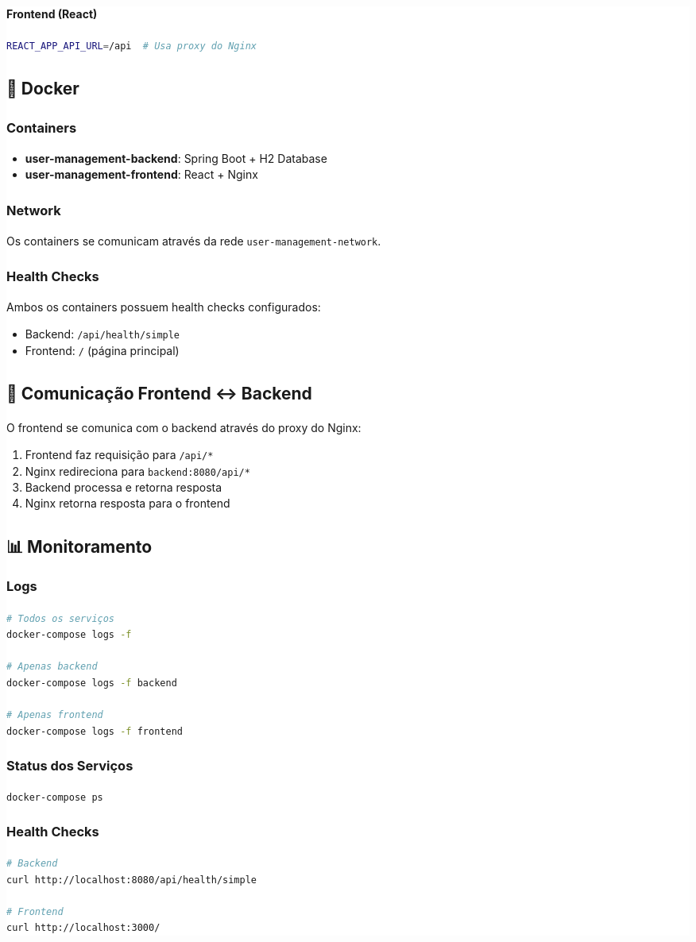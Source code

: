 #### Frontend (React)
```bash
REACT_APP_API_URL=/api  # Usa proxy do Nginx
```

## 🐳 Docker

### Containers

- **user-management-backend**: Spring Boot + H2 Database
- **user-management-frontend**: React + Nginx

### Network

Os containers se comunicam através da rede `user-management-network`.

### Health Checks

Ambos os containers possuem health checks configurados:
- Backend: `/api/health/simple`
- Frontend: `/` (página principal)

## 🔄 Comunicação Frontend ↔ Backend

O frontend se comunica com o backend através do proxy do Nginx:

1. Frontend faz requisição para `/api/*`
2. Nginx redireciona para `backend:8080/api/*`
3. Backend processa e retorna resposta
4. Nginx retorna resposta para o frontend

## 📊 Monitoramento

### Logs
```bash
# Todos os serviços
docker-compose logs -f

# Apenas backend
docker-compose logs -f backend

# Apenas frontend
docker-compose logs -f frontend
```

### Status dos Serviços
```bash
docker-compose ps
```

### Health Checks
```bash
# Backend
curl http://localhost:8080/api/health/simple

# Frontend
curl http://localhost:3000/
```
